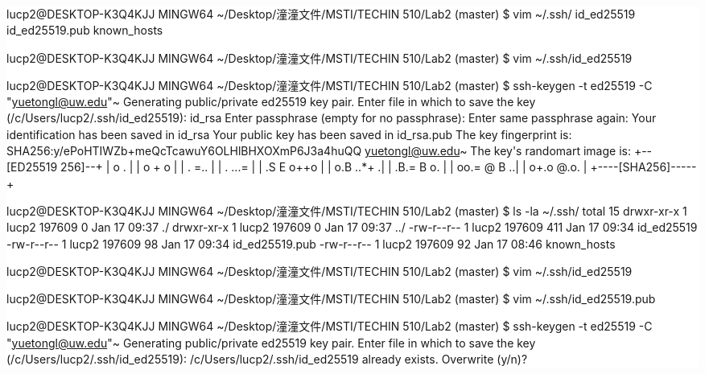 lucp2@DESKTOP-K3Q4KJJ MINGW64 ~/Desktop/潼潼文件/MSTI/TECHIN 510/Lab2 (master)
$ vim ~/.ssh/
id_ed25519      id_ed25519.pub  known_hosts

lucp2@DESKTOP-K3Q4KJJ MINGW64 ~/Desktop/潼潼文件/MSTI/TECHIN 510/Lab2 (master)
$ vim ~/.ssh/id_ed25519

lucp2@DESKTOP-K3Q4KJJ MINGW64 ~/Desktop/潼潼文件/MSTI/TECHIN 510/Lab2 (master)
$ ssh-keygen -t ed25519 -C "yuetongl@uw.edu"~
Generating public/private ed25519 key pair.
Enter file in which to save the key (/c/Users/lucp2/.ssh/id_ed25519): id_rsa
Enter passphrase (empty for no passphrase): 
Enter same passphrase again: 
Your identification has been saved in id_rsa
Your public key has been saved in id_rsa.pub
The key fingerprint is:
SHA256:y/ePoHTIWZb+meQcTcawuY6OLHlBHXOXmP6J3a4huQQ yuetongl@uw.edu~
The key's randomart image is:
+--[ED25519 256]--+
|             o . |
|          o + o  |
|         . =..   |
|        . ...=   |
|       .S E o++o |
|       o.B ..*+ .|
|       .B.= B o. |
|      oo.= @ B ..|
|       o+.o @.o. |
+----[SHA256]-----+

lucp2@DESKTOP-K3Q4KJJ MINGW64 ~/Desktop/潼潼文件/MSTI/TECHIN 510/Lab2 (master)
$ ls -la ~/.ssh/
total 15
drwxr-xr-x 1 lucp2 197609   0 Jan 17 09:37 ./
drwxr-xr-x 1 lucp2 197609   0 Jan 17 09:37 ../
-rw-r--r-- 1 lucp2 197609 411 Jan 17 09:34 id_ed25519
-rw-r--r-- 1 lucp2 197609  98 Jan 17 09:34 id_ed25519.pub
-rw-r--r-- 1 lucp2 197609  92 Jan 17 08:46 known_hosts

lucp2@DESKTOP-K3Q4KJJ MINGW64 ~/Desktop/潼潼文件/MSTI/TECHIN 510/Lab2 (master)
$ vim ~/.ssh/id_ed25519

lucp2@DESKTOP-K3Q4KJJ MINGW64 ~/Desktop/潼潼文件/MSTI/TECHIN 510/Lab2 (master)
$ vim ~/.ssh/id_ed25519.pub

lucp2@DESKTOP-K3Q4KJJ MINGW64 ~/Desktop/潼潼文件/MSTI/TECHIN 510/Lab2 (master)
$ ssh-keygen -t ed25519 -C "yuetongl@uw.edu"~
Generating public/private ed25519 key pair.
Enter file in which to save the key (/c/Users/lucp2/.ssh/id_ed25519): 
/c/Users/lucp2/.ssh/id_ed25519 already exists.
Overwrite (y/n)?
